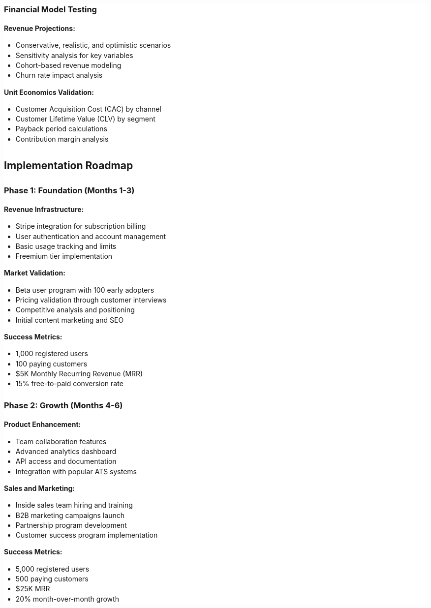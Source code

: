 ### Financial Model Testing

**Revenue Projections:**
- Conservative, realistic, and optimistic scenarios
- Sensitivity analysis for key variables
- Cohort-based revenue modeling
- Churn rate impact analysis

**Unit Economics Validation:**
- Customer Acquisition Cost (CAC) by channel
- Customer Lifetime Value (CLV) by segment
- Payback period calculations
- Contribution margin analysis

## Implementation Roadmap

### Phase 1: Foundation (Months 1-3)
**Revenue Infrastructure:**
- Stripe integration for subscription billing
- User authentication and account management
- Basic usage tracking and limits
- Freemium tier implementation

**Market Validation:**
- Beta user program with 100 early adopters
- Pricing validation through customer interviews
- Competitive analysis and positioning
- Initial content marketing and SEO

**Success Metrics:**
- 1,000 registered users
- 100 paying customers
- $5K Monthly Recurring Revenue (MRR)
- 15% free-to-paid conversion rate

### Phase 2: Growth (Months 4-6)
**Product Enhancement:**
- Team collaboration features
- Advanced analytics dashboard
- API access and documentation
- Integration with popular ATS systems

**Sales and Marketing:**
- Inside sales team hiring and training
- B2B marketing campaigns launch
- Partnership program development
- Customer success program implementation

**Success Metrics:**
- 5,000 registered users
- 500 paying customers
- $25K MRR
- 20% month-over-month growth
